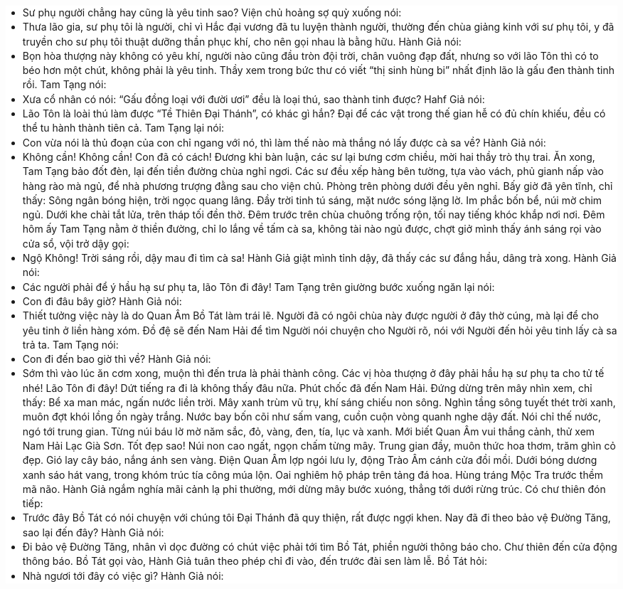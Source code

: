 - Sư phụ người chẳng hay cũng là yêu tinh sao?
Viện chủ hoảng sợ quỳ xuống nói:
- Thưa lão gia, sư phụ tôi là người, chỉ vì Hắc đại vương đã tu luyện thành người, thường đến chùa giảng kinh với sư phụ tôi, y đã truyền cho sư phụ tôi thuật dưỡng thần phục khí, cho nên gọi nhau là bằng hữu.
Hành Giả nói:
- Bọn hòa thượng này không có yêu khí, người nào cũng đầu tròn đội trời, chân vuông đạp đất, nhưng so với lão Tôn thì có to béo hơn một chút, không phải là yêu tinh. Thầy xem trong bức thư có viết “thị sinh hùng bi” nhất định lão là gấu đen thành tinh rồi.
Tam Tạng nói:
- Xưa cổ nhân có nói: “Gấu đồng loại với đười ươi” đều là loại thú, sao thành tinh được?
Hahf Giả nói:
- Lão Tôn là loài thú làm được “Tề Thiên Đại Thánh”, có khác gì hắn? Đại để các vật trong thế gian hễ có đủ chín khiếu, đều có thể tu hành thành tiên cả.
Tam Tạng lại nói:
- Con vừa nói là thủ đoạn của con chỉ ngang với nó, thì làm thế nào mà thắng nó lấy được cà sa về?
Hành Giả nói:
- Không cần! Không cần! Con đã có cách!
Đương khi bàn luận, các sư lại bưng cơm chiều, mời hai thầy trò thụ trai. Ăn xong, Tam Tạng bảo đốt đèn, lại đến tiền đường chùa nghỉ ngơi. Các sư đều xếp hàng bên tường, tựa vào vách, phủ gianh nấp vào hàng rào mà ngủ, để nhà phương trượng đằng sau cho viện chủ. Phòng trên phòng dưới đều yên nghỉ. Bấy giờ đã yên tĩnh, chỉ thấy:
Sông ngân bóng hiện, trời ngọc quang lâng. Đầy trời tinh tú sáng, mặt nước sóng lặng lờ. Im phắc bốn bể, núi mờ chim ngủ. Dưới khe chài tắt lửa, trên tháp tối đền thờ. Đêm trước trên chùa chuông trống rộn, tối nay tiếng khóc khắp nơi nơi.
Đêm hôm ấy Tam Tạng nằm ở thiền đường, chỉ lo lắng về tấm cà sa, không tài nào ngủ được, chợt giở mình thấy ánh sáng rọi vào cửa sổ, vội trở dậy gọi:
- Ngộ Không! Trời sáng rồi, dậy mau đi tìm cà sa!
Hành Giả giật mình tỉnh dậy, đã thấy các sư đắng hầu, dâng trà xong. Hành Giả nói:
- Các người phải để ý hầu hạ sư phụ ta, lão Tôn đi đây!
Tam Tạng trên giường bước xuống ngăn lại nói:
- Con đi đâu bây giờ?
Hành Giả nói:
- Thiết tưởng việc này là do Quan Âm Bồ Tát làm trái lẽ. Người đã có ngôi chùa này được người ở đây thờ cúng, mà lại để cho yêu tinh ở liền hàng xóm. Đồ đệ sẽ đến Nam Hải để tìm Người nói chuyện cho Người rõ, nói với Người đến hỏi yêu tinh lấy cà sa trả ta.
Tam Tạng nói:
- Con đi đến bao giờ thì về?
Hành Giả nói:
- Sớm thì vào lúc ăn cơm xong, muộn thì đến trưa là phải thành công. Các vị hòa thượng ở đây phải hầu hạ sư phụ ta cho tử tế nhé! Lão Tôn đi đây!
Dứt tiếng ra đi là không thấy đâu nữa. Phút chốc đã đến Nam Hải. Đứng dừng trên mây nhìn xem, chỉ thấy:
Bể xa man mác, ngấn nước liền trời. Mây xanh trùm vũ trụ, khí sáng chiếu non sông. Nghìn tầng sông tuyết thét trời xanh, muôn đợt khói lồng ồn ngày trắng. Nước bay bốn cõi như sấm vang, cuồn cuộn vòng quanh nghe dậy đất. Nói chỉ thế nước, ngó tới trung gian. Từng núi báu lờ mờ năm sắc, đỏ, vàng, đen, tía, lục và xanh. Mới biết Quan Âm vui thắng cảnh, thử xem Nam Hải Lạc Già Sơn. Tốt đẹp sao! Núi non cao ngất, ngọn chấm từng mây. Trung gian đầy, muôn thức hoa thơm, trăm ghìn cỏ đẹp. Gió lay cây báo, nắng ánh sen vàng. Điện Quan Âm lợp ngói lưu ly, động Trào Âm cánh cửa đồi mồi. Dưới bóng dương xanh sáo hát vang, trong khóm trúc tía công múa lộn. Oai nghiêm hộ pháp trên tảng đá hoa. Hùng tráng Mộc Tra trước thềm mã não.
Hành Giả ngắm nghía mãi cảnh lạ phi thường, mới dừng mây bước xuóng, thẳng tới dưới rừng trúc. Có chư thiên đón tiếp:
- Trước đây Bồ Tát có nói chuyện với chúng tôi Đại Thánh đã quy thiện, rất được ngợi khen. Nay đã đi theo bảo vệ Đường Tăng, sao lại đến đây?
Hành Giả nói:
- Đi bảo vệ Đường Tăng, nhân vì dọc đường có chút việc phải tới tìm Bồ Tát, phiền người thông báo cho.
Chư thiên đến cửa động thông báo. Bồ Tát gọi vào, Hành Giả tuân theo phép chỉ đi vào, đến trước đài sen làm lễ.
Bồ Tát hỏi:
- Nhà ngươi tới đây có việc gì?
Hành Giả nói: